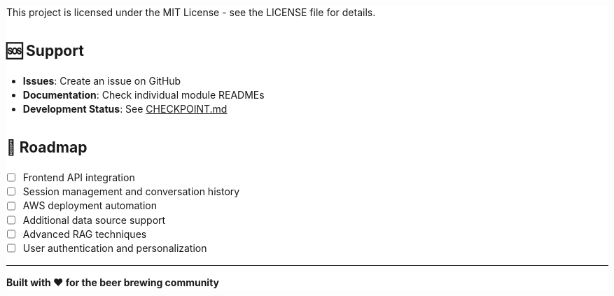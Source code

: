 This project is licensed under the MIT License - see the LICENSE file for details.

## 🆘 Support

- **Issues**: Create an issue on GitHub
- **Documentation**: Check individual module READMEs
- **Development Status**: See [CHECKPOINT.md](CHECKPOINT.md)

## 🎯 Roadmap

- [ ] Frontend API integration
- [ ] Session management and conversation history
- [ ] AWS deployment automation
- [ ] Additional data source support
- [ ] Advanced RAG techniques
- [ ] User authentication and personalization

---

**Built with ❤️ for the beer brewing community**
